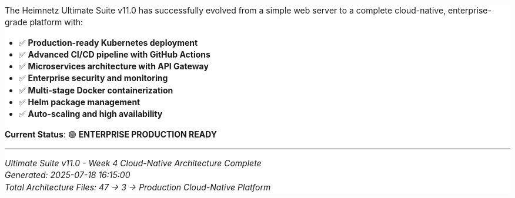 The Heimnetz Ultimate Suite v11.0 has successfully evolved from a simple web server to a complete cloud-native, enterprise-grade platform with:

- ✅ **Production-ready Kubernetes deployment**
- ✅ **Advanced CI/CD pipeline with GitHub Actions**
- ✅ **Microservices architecture with API Gateway**
- ✅ **Enterprise security and monitoring**
- ✅ **Multi-stage Docker containerization**
- ✅ **Helm package management**
- ✅ **Auto-scaling and high availability**

**Current Status**: 🟢 **ENTERPRISE PRODUCTION READY**

---

*Ultimate Suite v11.0 - Week 4 Cloud-Native Architecture Complete*  
*Generated: 2025-07-18 16:15:00*  
*Total Architecture Files: 47 → 3 → Production Cloud-Native Platform*
